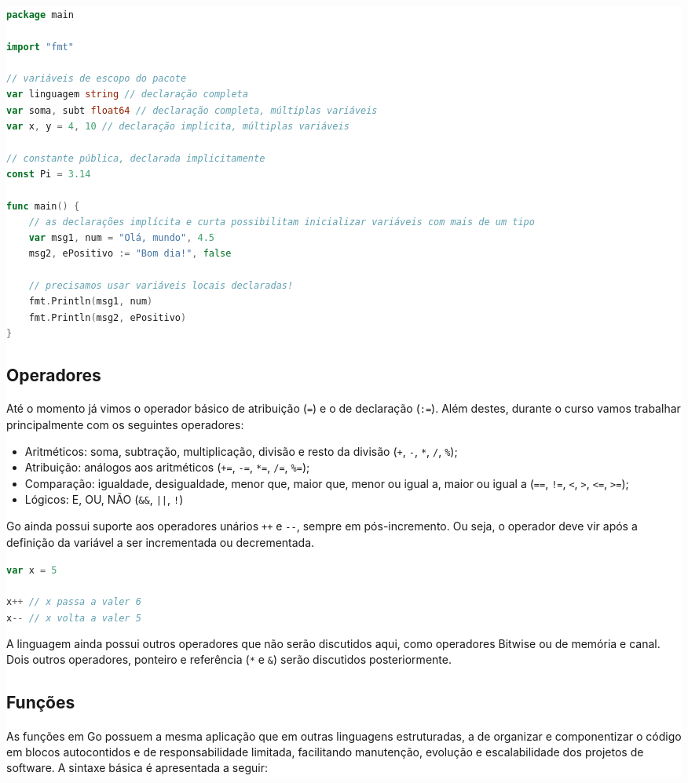 ``` go
package main

import "fmt"

// variáveis de escopo do pacote
var linguagem string // declaração completa
var soma, subt float64 // declaração completa, múltiplas variáveis
var x, y = 4, 10 // declaração implícita, múltiplas variáveis

// constante pública, declarada implicitamente
const Pi = 3.14

func main() {
    // as declarações implícita e curta possibilitam inicializar variáveis com mais de um tipo
    var msg1, num = "Olá, mundo", 4.5
    msg2, ePositivo := "Bom dia!", false

    // precisamos usar variáveis locais declaradas!
    fmt.Println(msg1, num)
    fmt.Println(msg2, ePositivo)
}
```

## Operadores

Até o momento já vimos o operador básico de atribuição (`=`) e o de declaração (`:=`). Além destes, durante o curso vamos trabalhar principalmente com os seguintes operadores:

* Aritméticos: soma, subtração, multiplicação, divisão e resto da divisão (`+`, `-`, `*`, `/`, `%`);
* Atribuição: análogos aos aritméticos (`+=`, `-=`, `*=`, `/=`, `%=`);
* Comparação: igualdade, desigualdade, menor que, maior que, menor ou igual a, maior ou igual a (`==`, `!=`, `<`, `>`, `<=`, `>=`);
* Lógicos: E, OU, NÃO (`&&`, `||`, `!`)

Go ainda possui suporte aos operadores unários `++` e `--`, sempre em pós-incremento. Ou seja, o operador deve vir após a definição da variável a ser incrementada ou decrementada.

``` go
var x = 5

x++ // x passa a valer 6
x-- // x volta a valer 5
```

A linguagem ainda possui outros operadores que não serão discutidos aqui, como operadores Bitwise ou de memória e canal. Dois outros operadores, ponteiro e referência (`*` e `&`) serão discutidos posteriormente.

## Funções

As funções em Go possuem a mesma aplicação que em outras linguagens estruturadas, a de organizar e componentizar o código em blocos autocontidos e de responsabilidade limitada, facilitando manutenção, evolução e escalabilidade dos projetos de software. A sintaxe básica é apresentada a seguir:
